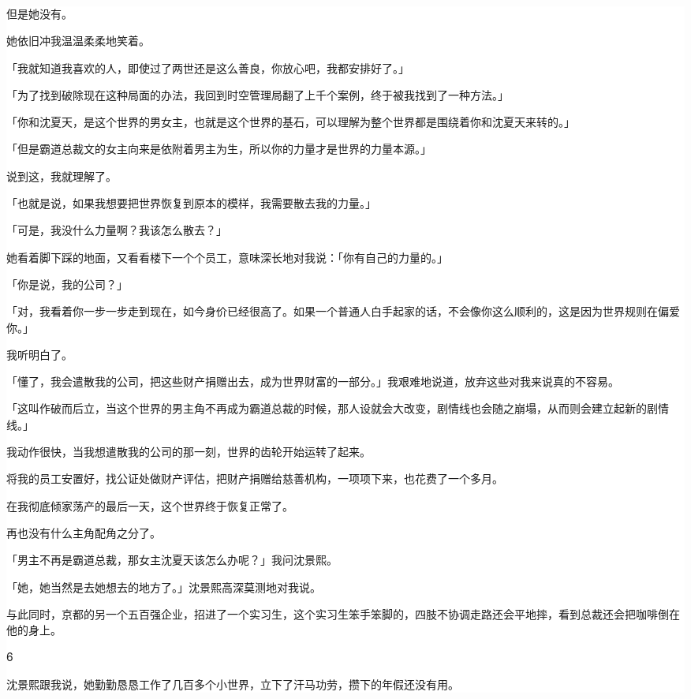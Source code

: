 
但是她没有。


她依旧冲我温温柔柔地笑着。


「我就知道我喜欢的人，即使过了两世还是这么善良，你放心吧，我都安排好了。」


「为了找到破除现在这种局面的办法，我回到时空管理局翻了上千个案例，终于被我找到了一种方法。」


「你和沈夏天，是这个世界的男女主，也就是这个世界的基石，可以理解为整个世界都是围绕着你和沈夏天来转的。」


「但是霸道总裁文的女主向来是依附着男主为生，所以你的力量才是世界的力量本源。」


说到这，我就理解了。


「也就是说，如果我想要把世界恢复到原本的模样，我需要散去我的力量。」


「可是，我没什么力量啊？我该怎么散去？」


她看着脚下踩的地面，又看看楼下一个个员工，意味深长地对我说：「你有自己的力量的。」


「你是说，我的公司？」


「对，我看着你一步一步走到现在，如今身价已经很高了。如果一个普通人白手起家的话，不会像你这么顺利的，这是因为世界规则在偏爱你。」


我听明白了。


「懂了，我会遣散我的公司，把这些财产捐赠出去，成为世界财富的一部分。」我艰难地说道，放弃这些对我来说真的不容易。


「这叫作破而后立，当这个世界的男主角不再成为霸道总裁的时候，那人设就会大改变，剧情线也会随之崩塌，从而则会建立起新的剧情线。」


我动作很快，当我想遣散我的公司的那一刻，世界的齿轮开始运转了起来。


将我的员工安置好，找公证处做财产评估，把财产捐赠给慈善机构，一项项下来，也花费了一个多月。


在我彻底倾家荡产的最后一天，这个世界终于恢复正常了。


再也没有什么主角配角之分了。


「男主不再是霸道总裁，那女主沈夏天该怎么办呢？」我问沈景熙。


「她，她当然是去她想去的地方了。」沈景熙高深莫测地对我说。


与此同时，京都的另一个五百强企业，招进了一个实习生，这个实习生笨手笨脚的，四肢不协调走路还会平地摔，看到总裁还会把咖啡倒在他的身上。


6


沈景熙跟我说，她勤勤恳恳工作了几百多个小世界，立下了汗马功劳，攒下的年假还没有用。

